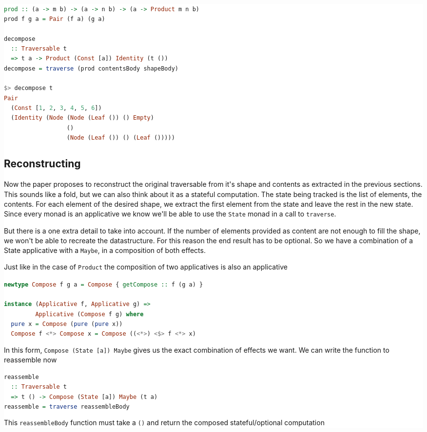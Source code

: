 ```haskell
prod :: (a -> m b) -> (a -> n b) -> (a -> Product m n b)
prod f g a = Pair (f a) (g a)

decompose
  :: Traversable t
  => t a -> Product (Const [a]) Identity (t ())
decompose = traverse (prod contentsBody shapeBody)

$> decompose t
Pair
  (Const [1, 2, 3, 4, 5, 6])
  (Identity (Node (Node (Leaf ()) () Empty)
                  ()
                  (Node (Leaf ()) () (Leaf ()))))
```

## Reconstructing

Now the paper proposes to reconstruct the original traversable from it's shape and contents as extracted in the previous sections. This sounds like a fold, but we can also think about it as a stateful computation. The state being tracked is the list of elements, the contents. For each element of the desired shape, we extract the first element from the state and leave the rest in the new state. Since every monad is an applicative we know we'll be able to use the `State` monad in a call to `traverse`.

But there is a one extra detail to take into account. If the number of elements provided as content are not enough to fill the shape, we won't be able to recreate the datastructure. For this reason the end result has to be optional. So we have a combination of a State applicative with a `Maybe`, in a composition of both effects.

Just like in the case of `Product` the composition of two applicatives is also an applicative

```haskell
newtype Compose f g a = Compose { getCompose :: f (g a) }

instance (Applicative f, Applicative g) =>
         Applicative (Compose f g) where
  pure x = Compose (pure (pure x))
  Compose f <*> Compose x = Compose ((<*>) <$> f <*> x)
```

In this form, `Compose (State [a]) Maybe` gives us the exact combination of effects we want. We can write the function to reassemble now


```haskell
reassemble
  :: Traversable t
  => t () -> Compose (State [a]) Maybe (t a)
reassemble = traverse reassembleBody
```

This `reassembleBody` function must take a `()` and return the composed stateful/optional computation
